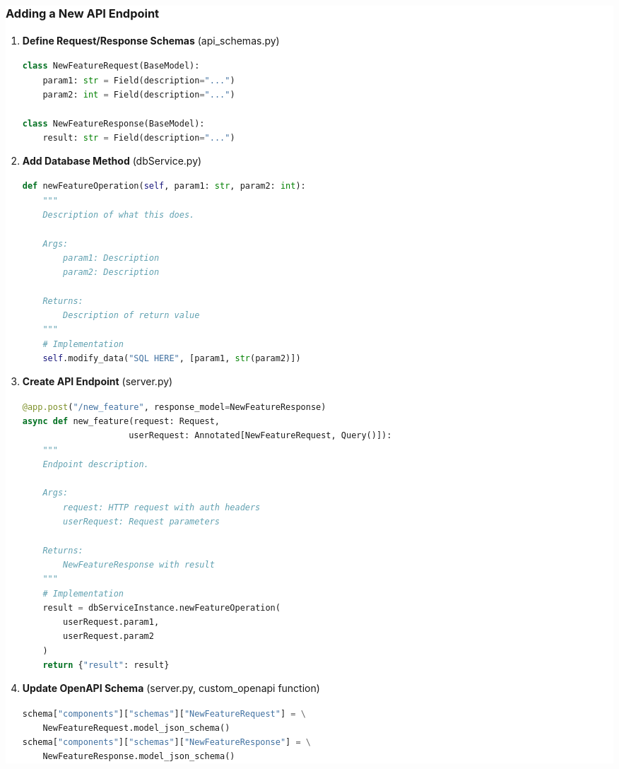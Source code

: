 ### Adding a New API Endpoint

1. **Define Request/Response Schemas** (api_schemas.py)
   ```python
   class NewFeatureRequest(BaseModel):
       param1: str = Field(description="...")
       param2: int = Field(description="...")
   
   class NewFeatureResponse(BaseModel):
       result: str = Field(description="...")
   ```

2. **Add Database Method** (dbService.py)
   ```python
   def newFeatureOperation(self, param1: str, param2: int):
       """
       Description of what this does.
       
       Args:
           param1: Description
           param2: Description
       
       Returns:
           Description of return value
       """
       # Implementation
       self.modify_data("SQL HERE", [param1, str(param2)])
   ```

3. **Create API Endpoint** (server.py)
   ```python
   @app.post("/new_feature", response_model=NewFeatureResponse)
   async def new_feature(request: Request, 
                        userRequest: Annotated[NewFeatureRequest, Query()]):
       """
       Endpoint description.
       
       Args:
           request: HTTP request with auth headers
           userRequest: Request parameters
       
       Returns:
           NewFeatureResponse with result
       """
       # Implementation
       result = dbServiceInstance.newFeatureOperation(
           userRequest.param1, 
           userRequest.param2
       )
       return {"result": result}
   ```

4. **Update OpenAPI Schema** (server.py, custom_openapi function)
   ```python
   schema["components"]["schemas"]["NewFeatureRequest"] = \
       NewFeatureRequest.model_json_schema()
   schema["components"]["schemas"]["NewFeatureResponse"] = \
       NewFeatureResponse.model_json_schema()
   ```
